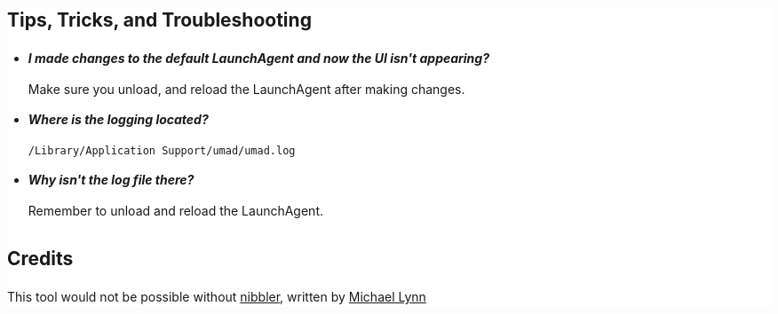 ## Tips, Tricks, and Troubleshooting

* <b><i>I made changes to the default LaunchAgent and now the UI isn't appearing?</b></i>

	Make sure you unload, and reload the LaunchAgent after making changes.

* <b><i>Where is the logging located?</b></i>

	`/Library/Application Support/umad/umad.log`

* <b><i>Why isn't the log file there?</b></i>

	Remember to unload and reload the LaunchAgent.


## Credits
This tool would not be possible without [nibbler](https://github.com/pudquick/nibbler), written by [Michael Lynn](https://twitter.com/mikeymikey)
